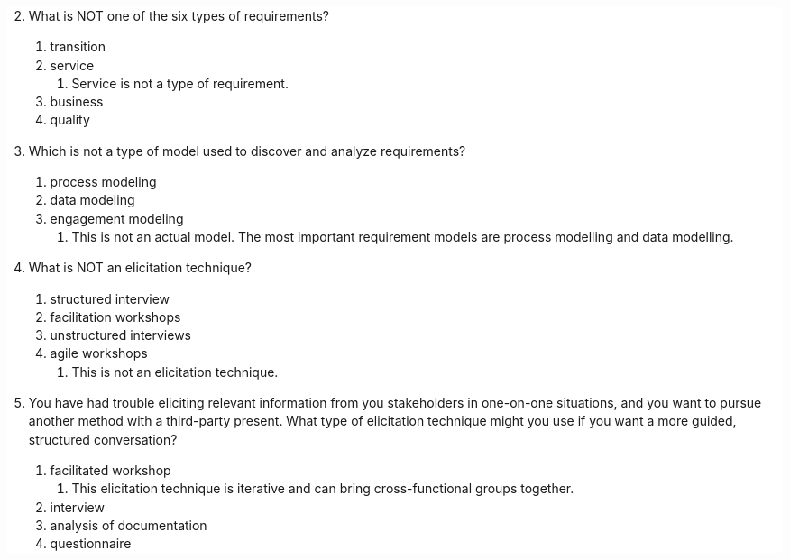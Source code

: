 2. What is NOT one of the six types of requirements?
	1. transition
	2. service
		1. Service is not a type of requirement.
	3. business
	4. quality

3. Which is not a type of model used to discover and analyze requirements?
	1. process modeling
	2. data modeling
	3. engagement modeling
		1. This is not an actual model. The most important requirement models are process modelling and data modelling.

4. What is NOT an elicitation technique?
	1. structured interview
	2. facilitation workshops
	3. unstructured interviews
	4. agile workshops
		1. This is not an elicitation technique.

5. You have had trouble eliciting relevant information from you stakeholders in one-on-one situations, and you want to pursue another method with a third-party present. What type of elicitation technique might you use if you want a more guided, structured conversation?
	1. facilitated workshop
		1. This elicitation technique is iterative and can bring cross-functional groups together.
	2. interview
	3. analysis of documentation
	4. questionnaire
